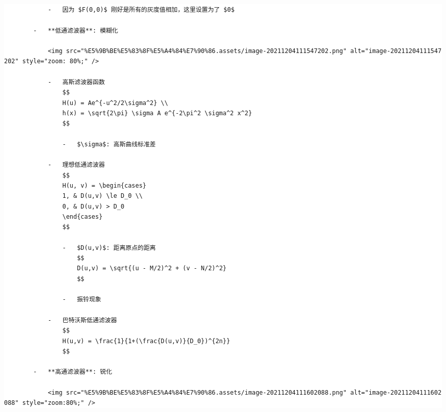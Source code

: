                 -   因为 $F(0,0)$ 刚好是所有的灰度值相加，这里设置为了 $0$

            -   **低通滤波器**: 模糊化

                <img src="%E5%9B%BE%E5%83%8F%E5%A4%84%E7%90%86.assets/image-20211204111547202.png" alt="image-20211204111547202" style="zoom: 80%;" />

                -   高斯滤波器函数
                    $$
                    H(u) = Ae^{-u^2/2\sigma^2} \\
                    h(x) = \sqrt{2\pi} \sigma A e^{-2\pi^2 \sigma^2 x^2}
                    $$
            
                    -   $\sigma$: 高斯曲线标准差
            
                -   理想低通滤波器
                    $$
                    H(u, v) = \begin{cases}
                    1, & D(u,v) \le D_0 \\
                    0, & D(u,v) > D_0
                    \end{cases}
                    $$
            
                    -   $D(u,v)$: 距离原点的距离
                        $$
                        D(u,v) = \sqrt{(u - M/2)^2 + (v - N/2)^2}
                        $$
            
                    -   振铃现象
            
                -   巴特沃斯低通滤波器
                    $$
                    H(u,v) = \frac{1}{1+(\frac{D(u,v)}{D_0})^{2n}}
                    $$
            
            -   **高通滤波器**: 锐化
            
                <img src="%E5%9B%BE%E5%83%8F%E5%A4%84%E7%90%86.assets/image-20211204111602088.png" alt="image-20211204111602088" style="zoom:80%;" />
            